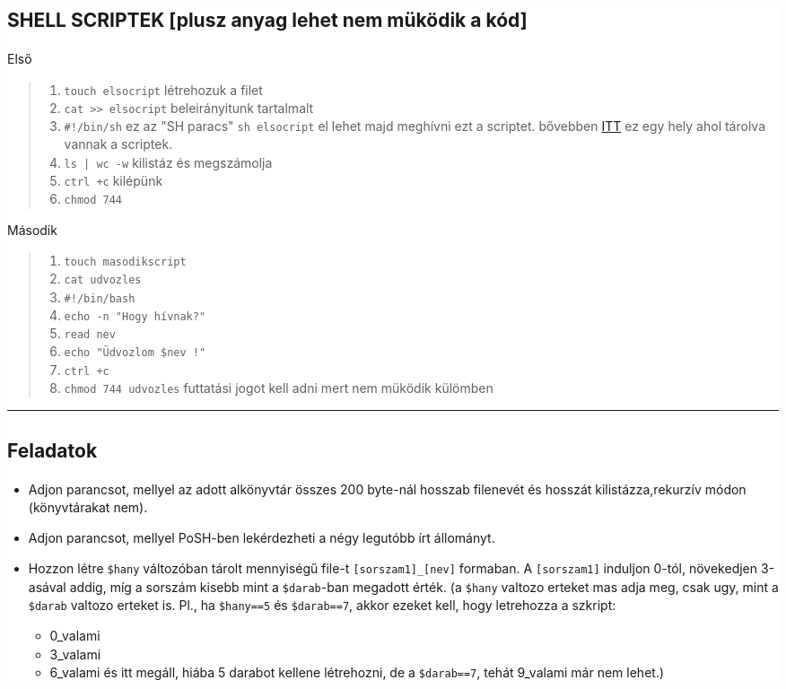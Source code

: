 ## SHELL SCRIPTEK [plusz anyag lehet nem müködik a kód]

Első

>1. `touch elsocript` létrehozuk a filet
>2. `cat >> elsocript` beleirányitunk tartalmalt
>3. `#!/bin/sh` ez az "SH paracs" `sh elsocript`  el lehet majd meghívni ezt a scriptet. bővebben [ITT](https://stackoverflow.com/questions/13872048/bash-script-what-does-bin-bash-mean) ez egy hely ahol tárolva vannak a scriptek.
>4. `ls | wc -w`  kilistáz és megszámolja
>5. `ctrl +c` kilépünk
>6. `chmod 744`

Második

>1. `touch masodikscript`
>2. `cat udvozles`
>3. `#!/bin/bash`
>4. `echo -n "Hogy hívnak?"`
>5. `read nev`
>6. `echo "Üdvozlom $nev !"`
>7. `ctrl +c`
>8. `chmod 744 udvozles`  futtatási jogot kell adni mert nem müködik külömben

---

## Feladatok

- Adjon parancsot, mellyel az adott alkönyvtár összes 200 byte-nál hosszab filenevét és hosszát kilistázza,rekurzív módon (könyvtárakat nem).

- Adjon parancsot, mellyel PoSH-ben lekérdezheti a négy legutóbb írt állományt.

- Hozzon létre `$hany` változóban tárolt mennyiségű file-t `[sorszam1]_[nev]` formaban. A `[sorszam1]` induljon 0-tól, növekedjen 3-asával addig, míg a sorszám kisebb mint a `$darab`-ban megadott érték. (a `$hany` valtozo erteket mas adja meg, csak ugy, mint a `$darab` valtozo erteket is. Pl., ha `$hany==5` és `$darab==7`, akkor ezeket kell, hogy letrehozza a szkript:
  - 0_valami
  - 3_valami
  - 6_valami és itt megáll, hiába 5 darabot kellene létrehozni, de a `$darab==7`, tehát 9_valami már nem lehet.)